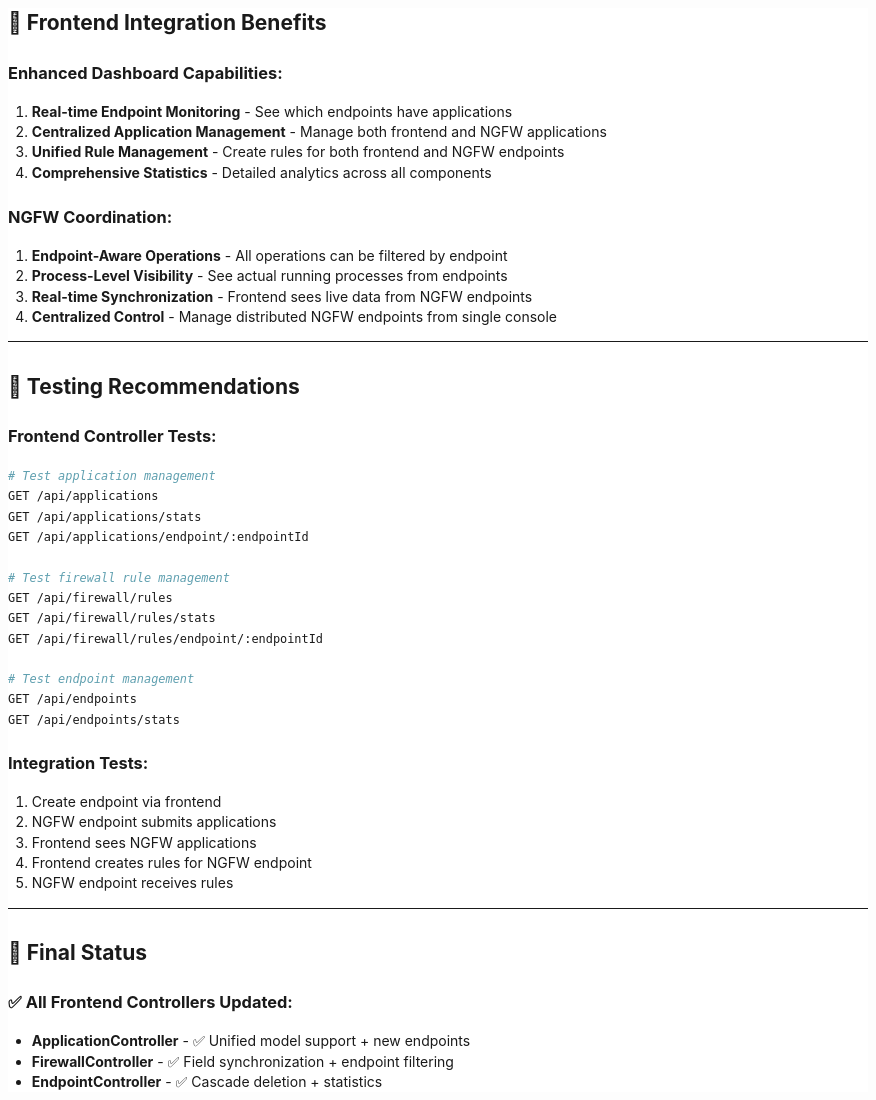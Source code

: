## 🎯 **Frontend Integration Benefits**

### **Enhanced Dashboard Capabilities:**
1. **Real-time Endpoint Monitoring** - See which endpoints have applications
2. **Centralized Application Management** - Manage both frontend and NGFW applications
3. **Unified Rule Management** - Create rules for both frontend and NGFW endpoints
4. **Comprehensive Statistics** - Detailed analytics across all components

### **NGFW Coordination:**
1. **Endpoint-Aware Operations** - All operations can be filtered by endpoint
2. **Process-Level Visibility** - See actual running processes from endpoints
3. **Real-time Synchronization** - Frontend sees live data from NGFW endpoints
4. **Centralized Control** - Manage distributed NGFW endpoints from single console

---

## 🧪 **Testing Recommendations**

### **Frontend Controller Tests:**
```bash
# Test application management
GET /api/applications
GET /api/applications/stats
GET /api/applications/endpoint/:endpointId

# Test firewall rule management
GET /api/firewall/rules
GET /api/firewall/rules/stats
GET /api/firewall/rules/endpoint/:endpointId

# Test endpoint management
GET /api/endpoints
GET /api/endpoints/stats
```

### **Integration Tests:**
1. Create endpoint via frontend
2. NGFW endpoint submits applications
3. Frontend sees NGFW applications
4. Frontend creates rules for NGFW endpoint
5. NGFW endpoint receives rules

---

## 🎉 **Final Status**

### ✅ **All Frontend Controllers Updated:**
- **ApplicationController** - ✅ Unified model support + new endpoints
- **FirewallController** - ✅ Field synchronization + endpoint filtering  
- **EndpointController** - ✅ Cascade deletion + statistics

